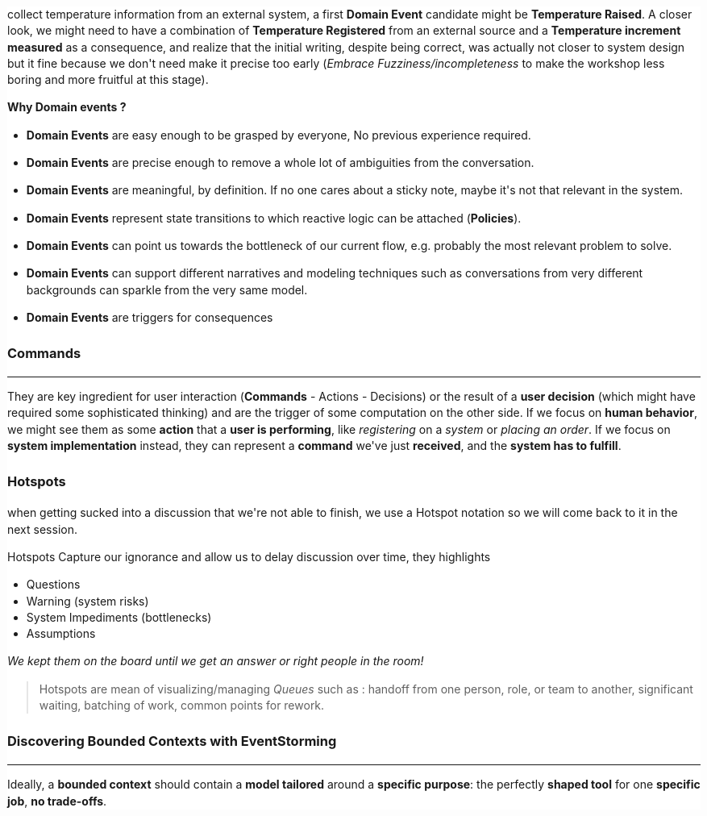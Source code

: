 collect temperature information from an external system, a first **Domain Event** candidate might be **Temperature Raised**. A closer look, we might need to have a combination of **Temperature Registered** from an external source and a **Temperature increment measured** as a consequence, and realize that the initial writing, despite being correct, was actually not closer to system design but it fine because we don't need make it precise too early (*Embrace Fuzziness/incompleteness* to make the workshop less boring and more fruitful at this stage).

**Why Domain events ?**

- **Domain Events** are easy enough to be grasped by everyone, No previous experience required.

- **Domain Events** are precise enough to remove a whole lot of ambiguities from the conversation.

- **Domain Events** are meaningful, by definition. If no one cares about a sticky note, maybe it's not that relevant in the system.

- **Domain Events** represent state transitions to which reactive logic can be attached (**Policies**). 

- **Domain Events** can point us towards the bottleneck of our current flow, e.g. probably the most relevant problem to solve.

- **Domain Events** can support different narratives and modeling techniques such as conversations from very different backgrounds can sparkle from the very same model.

- **Domain Events** are triggers for consequences

### Commands
--------------------------------------------------------
They are key ingredient for user interaction (**Commands** - Actions - Decisions) or the result of a **user decision** (which might have required some sophisticated thinking) and are the trigger of some computation on the other side. If we focus on **human behavior**, we might see them as some **action** that a **user is performing**, like *registering* on a *system* or *placing an order*. If we focus on **system implementation** instead, they can represent a **command** we've just **received**, and the **system has to fulfill**.

### Hotspots
when getting sucked into a discussion that we're not able to finish, we use a Hotspot notation so we will come back to it in the next session.

Hotspots Capture our ignorance and allow us to delay discussion over time, they highlights
- Questions
- Warning (system risks)
- System Impediments (bottlenecks)
- Assumptions

*We kept them on the board until we get an answer or right people in the room!*

> Hotspots are mean of visualizing/managing *Queues* such as : handoff from one person, role, or team to another, significant waiting, batching of work, common points for rework.  


### Discovering Bounded Contexts with EventStorming
--------------------------------------------------------
Ideally, a **bounded context** should contain a **model tailored** around a **specific purpose**: the perfectly **shaped tool** for one **specific job**, **no trade-offs**.
